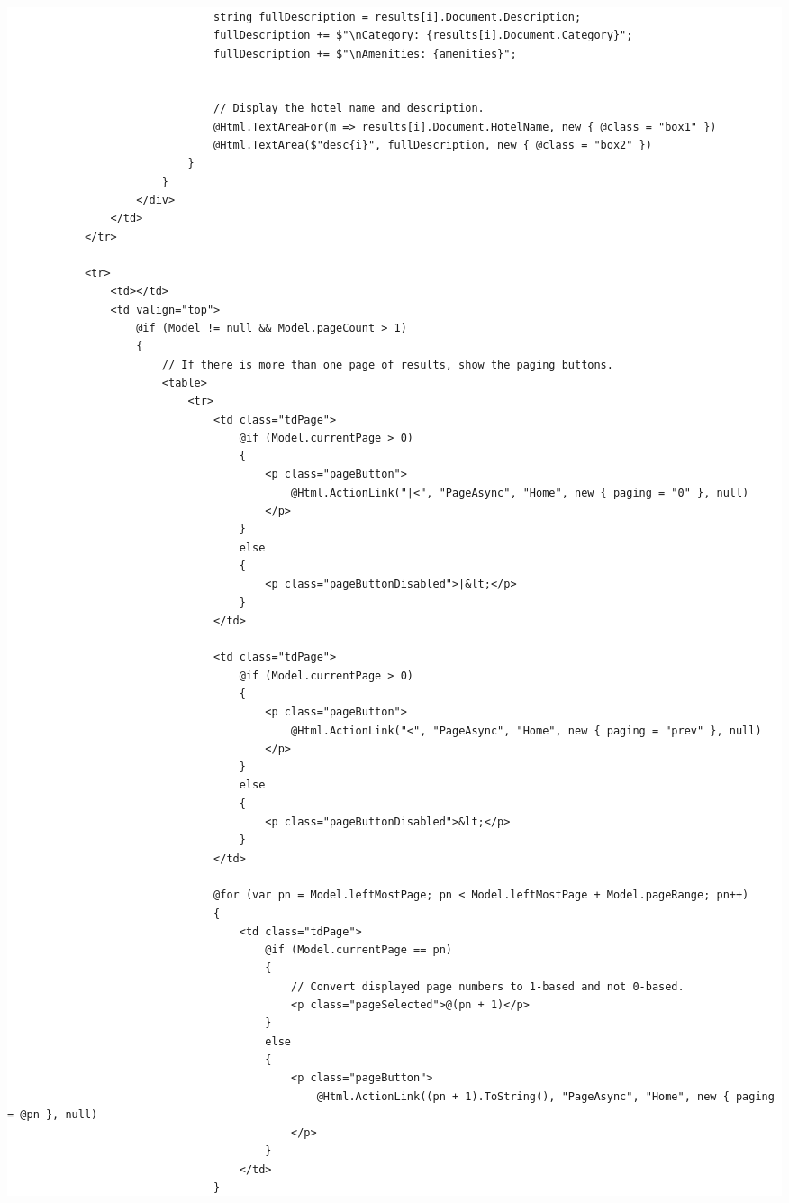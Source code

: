                                     string fullDescription = results[i].Document.Description;
                                    fullDescription += $"\nCategory: {results[i].Document.Category}";
                                    fullDescription += $"\nAmenities: {amenities}";


                                    // Display the hotel name and description.
                                    @Html.TextAreaFor(m => results[i].Document.HotelName, new { @class = "box1" })
                                    @Html.TextArea($"desc{i}", fullDescription, new { @class = "box2" })
                                }
                            }
                        </div>
                    </td>
                </tr>

                <tr>
                    <td></td>
                    <td valign="top">
                        @if (Model != null && Model.pageCount > 1)
                        {
                            // If there is more than one page of results, show the paging buttons.
                            <table>
                                <tr>
                                    <td class="tdPage">
                                        @if (Model.currentPage > 0)
                                        {
                                            <p class="pageButton">
                                                @Html.ActionLink("|<", "PageAsync", "Home", new { paging = "0" }, null)
                                            </p>
                                        }
                                        else
                                        {
                                            <p class="pageButtonDisabled">|&lt;</p>
                                        }
                                    </td>

                                    <td class="tdPage">
                                        @if (Model.currentPage > 0)
                                        {
                                            <p class="pageButton">
                                                @Html.ActionLink("<", "PageAsync", "Home", new { paging = "prev" }, null)
                                            </p>
                                        }
                                        else
                                        {
                                            <p class="pageButtonDisabled">&lt;</p>
                                        }
                                    </td>

                                    @for (var pn = Model.leftMostPage; pn < Model.leftMostPage + Model.pageRange; pn++)
                                    {
                                        <td class="tdPage">
                                            @if (Model.currentPage == pn)
                                            {
                                                // Convert displayed page numbers to 1-based and not 0-based.
                                                <p class="pageSelected">@(pn + 1)</p>
                                            }
                                            else
                                            {
                                                <p class="pageButton">
                                                    @Html.ActionLink((pn + 1).ToString(), "PageAsync", "Home", new { paging = @pn }, null)
                                                </p>
                                            }
                                        </td>
                                    }
